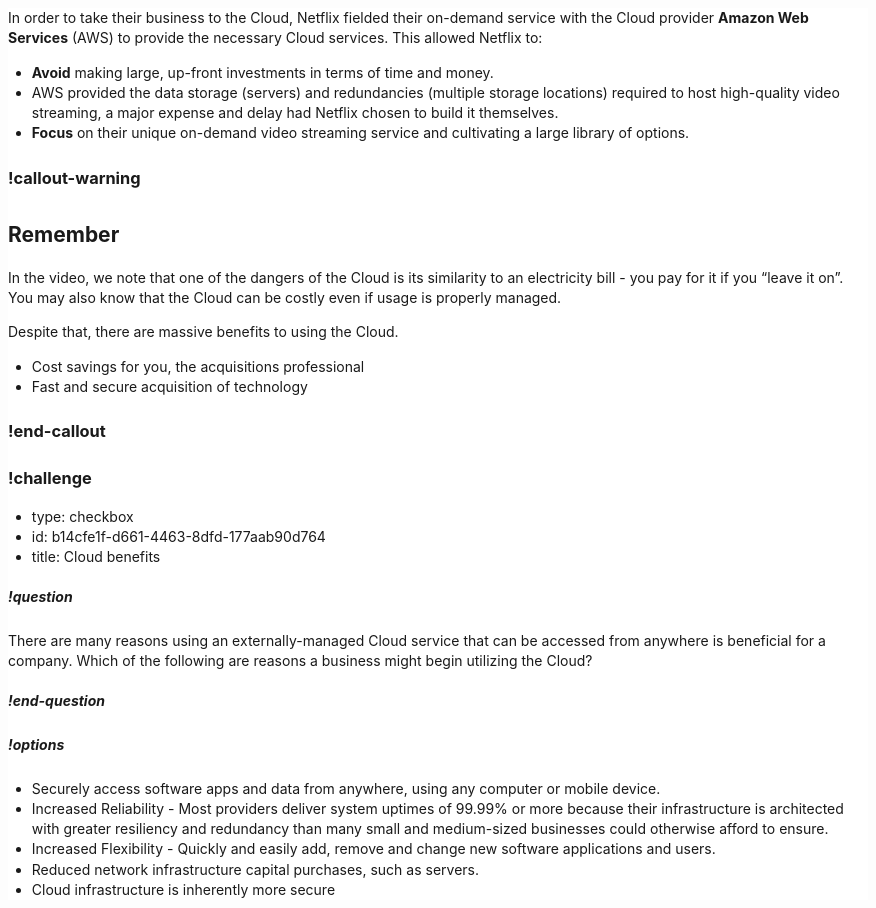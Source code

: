 In order to take their business to the Cloud, Netflix fielded their on-demand service with the Cloud provider **Amazon Web Services** (AWS) to provide the necessary Cloud services. This allowed Netflix to:  

* **Avoid** making large, up-front investments in terms of time and money.
 * AWS provided the data storage (servers) and redundancies (multiple storage locations) required to host high-quality video streaming, a major expense and delay had Netflix chosen to build it themselves.
* **Focus** on their unique on-demand video streaming service and cultivating a large library of options.  




### !callout-warning
## Remember
In the video, we note that one of the dangers of the Cloud is its similarity to an electricity bill -  you pay for it if you “leave it on”. You may also know that the Cloud can be costly even if usage is properly managed.    

Despite that, there are massive benefits to using the Cloud.

* Cost savings for you, the acquisitions professional
* Fast and secure acquisition of technology
### !end-callout





### !challenge

* type: checkbox
* id: b14cfe1f-d661-4463-8dfd-177aab90d764
* title: Cloud benefits



##### !question

There are many reasons using an externally-managed Cloud service that can be accessed from anywhere is beneficial for a company. Which of the following are reasons a business might begin utilizing the Cloud?

##### !end-question

##### !options

* Securely access software apps and data from anywhere, using any computer or mobile device.
* Increased Reliability - Most providers deliver system uptimes of 99.99% or more because their infrastructure is architected with greater resiliency and redundancy than many small and medium-sized businesses could otherwise afford to ensure.
* Increased Flexibility - Quickly and easily add, remove and change new software applications and users.
* Reduced network infrastructure capital purchases, such as servers.
* Cloud infrastructure is inherently more secure
